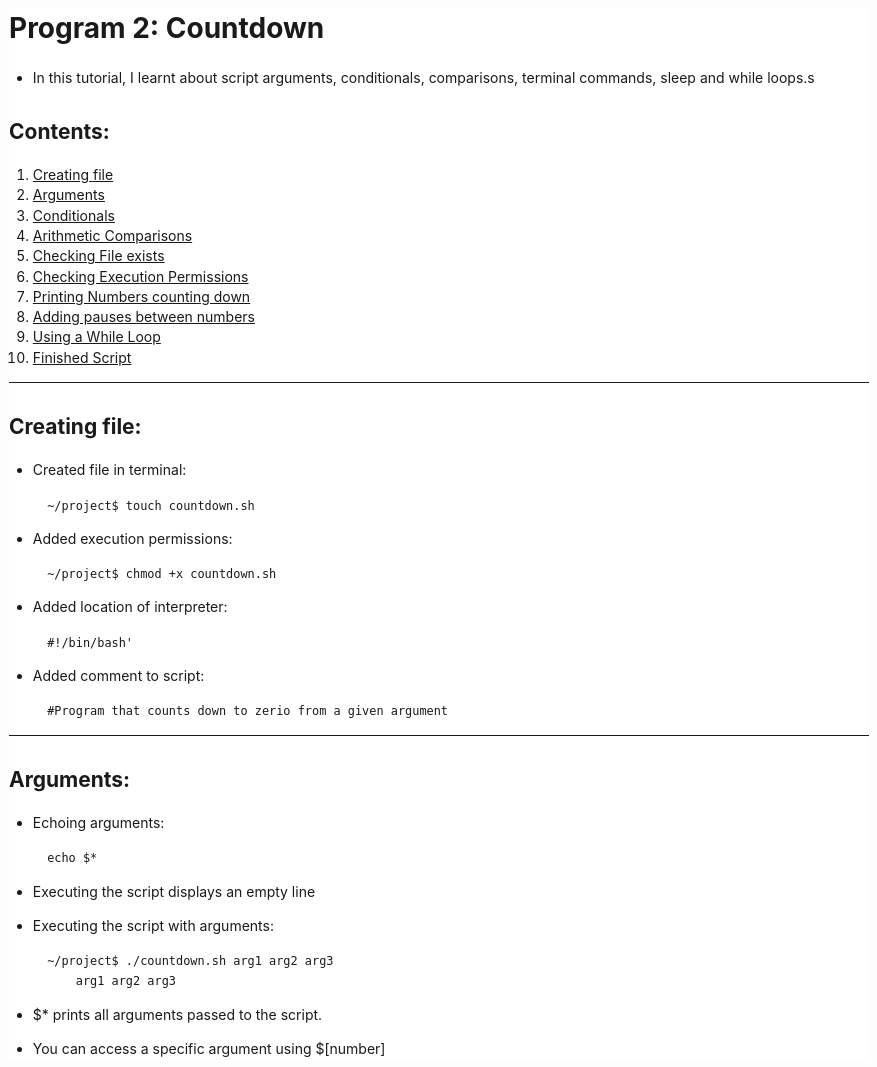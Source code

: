 # Program 2: Countdown

- In this tutorial, I learnt about script arguments, conditionals, comparisons, terminal commands, sleep and while loops.s

## Contents:
1. [Creating file](#creating-file)
1. [Arguments](#arguments)
1. [Conditionals](#conditionals)
1. [Arithmetic Comparisons](#arithmetic-comparisons)
1. [Checking File exists](#checking-file-exists)
1. [Checking Execution Permissions](#checking-execution-permissions)
1. [Printing Numbers counting down](#printing-numbers-counting-down)
1. [Adding pauses between numbers](#adding-pauses-between-numbers)
1. [Using a While Loop](#using-a-while-loop)
1. [Finished Script](#finished-script)

<hr>

## Creating file:

- Created file in terminal:

        ~/project$ touch countdown.sh

- Added execution permissions:

        ~/project$ chmod +x countdown.sh 

- Added location of interpreter:
    
        #!/bin/bash'

- Added comment to script:

        #Program that counts down to zerio from a given argument

<hr>

## Arguments:

- Echoing arguments:

        echo $*

- Executing the script displays an empty line

- Executing the script with arguments:


        ~/project$ ./countdown.sh arg1 arg2 arg3
            arg1 arg2 arg3

- $* prints all arguments passed to the script.

- You can access a specific argument using $[number]
